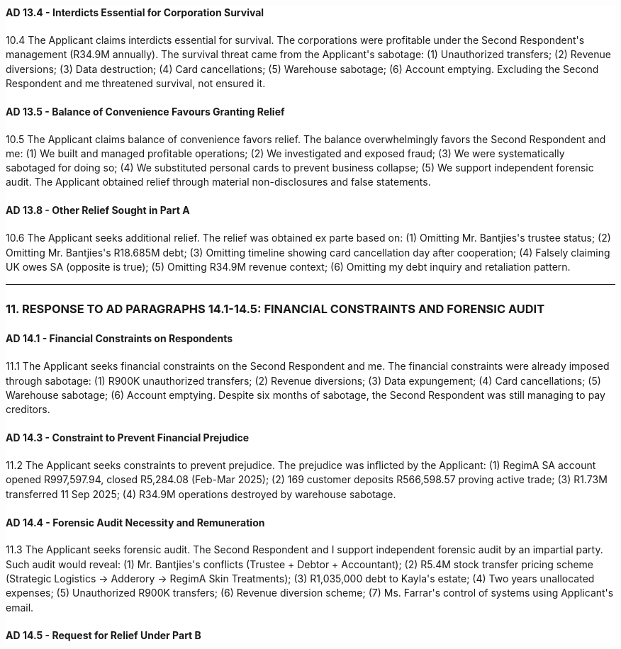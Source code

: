 #### AD 13.4 - Interdicts Essential for Corporation Survival

10.4 The Applicant claims interdicts essential for survival. The corporations were profitable under the Second Respondent's management (R34.9M annually). The survival threat came from the Applicant's sabotage: (1) Unauthorized transfers; (2) Revenue diversions; (3) Data destruction; (4) Card cancellations; (5) Warehouse sabotage; (6) Account emptying. Excluding the Second Respondent and me threatened survival, not ensured it.

#### AD 13.5 - Balance of Convenience Favours Granting Relief

10.5 The Applicant claims balance of convenience favors relief. The balance overwhelmingly favors the Second Respondent and me: (1) We built and managed profitable operations; (2) We investigated and exposed fraud; (3) We were systematically sabotaged for doing so; (4) We substituted personal cards to prevent business collapse; (5) We support independent forensic audit. The Applicant obtained relief through material non-disclosures and false statements.

#### AD 13.8 - Other Relief Sought in Part A

10.6 The Applicant seeks additional relief. The relief was obtained ex parte based on: (1) Omitting Mr. Bantjies's trustee status; (2) Omitting Mr. Bantjies's R18.685M debt; (3) Omitting timeline showing card cancellation day after cooperation; (4) Falsely claiming UK owes SA (opposite is true); (5) Omitting R34.9M revenue context; (6) Omitting my debt inquiry and retaliation pattern.

---

### 11. RESPONSE TO AD PARAGRAPHS 14.1-14.5: FINANCIAL CONSTRAINTS AND FORENSIC AUDIT

#### AD 14.1 - Financial Constraints on Respondents

11.1 The Applicant seeks financial constraints on the Second Respondent and me. The financial constraints were already imposed through sabotage: (1) R900K unauthorized transfers; (2) Revenue diversions; (3) Data expungement; (4) Card cancellations; (5) Warehouse sabotage; (6) Account emptying. Despite six months of sabotage, the Second Respondent was still managing to pay creditors.

#### AD 14.3 - Constraint to Prevent Financial Prejudice

11.2 The Applicant seeks constraints to prevent prejudice. The prejudice was inflicted by the Applicant: (1) RegimA SA account opened R997,597.94, closed R5,284.08 (Feb-Mar 2025); (2) 169 customer deposits R566,598.57 proving active trade; (3) R1.73M transferred 11 Sep 2025; (4) R34.9M operations destroyed by warehouse sabotage.

#### AD 14.4 - Forensic Audit Necessity and Remuneration

11.3 The Applicant seeks forensic audit. The Second Respondent and I support independent forensic audit by an impartial party. Such audit would reveal: (1) Mr. Bantjies's conflicts (Trustee + Debtor + Accountant); (2) R5.4M stock transfer pricing scheme (Strategic Logistics → Adderory → RegimA Skin Treatments); (3) R1,035,000 debt to Kayla's estate; (4) Two years unallocated expenses; (5) Unauthorized R900K transfers; (6) Revenue diversion scheme; (7) Ms. Farrar's control of systems using Applicant's email.

#### AD 14.5 - Request for Relief Under Part B
